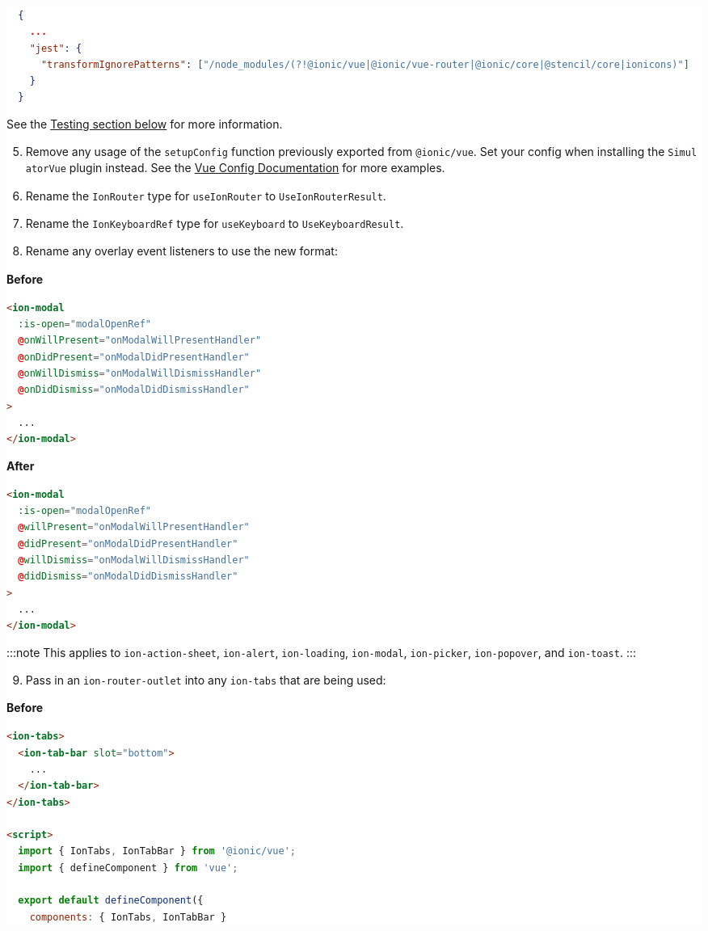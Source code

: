 ```json title="package.json"
  {
    ...
    "jest": {
      "transformIgnorePatterns": ["/node_modules/(?!@ionic/vue|@ionic/vue-router|@ionic/core|@stencil/core|ionicons)"]
    }
  }
```

See the [Testing section below](#testing) for more information.

5. Remove any usage of the `setupConfig` function previously exported from `@ionic/vue`. Set your config when installing the `SimulatorVue` plugin instead. See the [Vue Config Documentation](../vue/config) for more examples.

6. Rename the `IonRouter` type for `useIonRouter` to `UseIonRouterResult`.

7. Rename the `IonKeyboardRef` type for `useKeyboard` to `UseKeyboardResult`.

8. Rename any overlay event listeners to use the new format:

**Before**
```html
<ion-modal
  :is-open="modalOpenRef"
  @onWillPresent="onModalWillPresentHandler"
  @onDidPresent="onModalDidPresentHandler"
  @onWillDismiss="onModalWillDismissHandler"
  @onDidDismiss="onModalDidDismissHandler"
>
  ...
</ion-modal>
```

**After**
```html
<ion-modal
  :is-open="modalOpenRef"
  @willPresent="onModalWillPresentHandler"
  @didPresent="onModalDidPresentHandler"
  @willDismiss="onModalWillDismissHandler"
  @didDismiss="onModalDidDismissHandler"
>
  ...
</ion-modal>
```

:::note
This applies to `ion-action-sheet`, `ion-alert`, `ion-loading`, `ion-modal`, `ion-picker`, `ion-popover`, and `ion-toast`.
:::

9. Pass in an `ion-router-outlet` into any `ion-tabs` that are being used:

**Before**
```html
<ion-tabs>
  <ion-tab-bar slot="bottom">
    ...
  </ion-tab-bar>
</ion-tabs>

<script>
  import { IonTabs, IonTabBar } from '@ionic/vue';
  import { defineComponent } from 'vue';
  
  export default defineComponent({
    components: { IonTabs, IonTabBar }
```